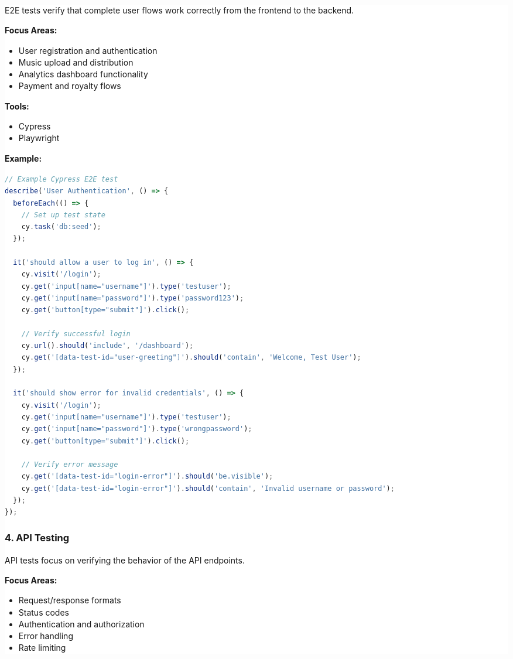 E2E tests verify that complete user flows work correctly from the frontend to the backend.

**Focus Areas:**
- User registration and authentication
- Music upload and distribution
- Analytics dashboard functionality
- Payment and royalty flows

**Tools:**
- Cypress
- Playwright

**Example:**

```typescript
// Example Cypress E2E test
describe('User Authentication', () => {
  beforeEach(() => {
    // Set up test state
    cy.task('db:seed');
  });
  
  it('should allow a user to log in', () => {
    cy.visit('/login');
    cy.get('input[name="username"]').type('testuser');
    cy.get('input[name="password"]').type('password123');
    cy.get('button[type="submit"]').click();
    
    // Verify successful login
    cy.url().should('include', '/dashboard');
    cy.get('[data-test-id="user-greeting"]').should('contain', 'Welcome, Test User');
  });
  
  it('should show error for invalid credentials', () => {
    cy.visit('/login');
    cy.get('input[name="username"]').type('testuser');
    cy.get('input[name="password"]').type('wrongpassword');
    cy.get('button[type="submit"]').click();
    
    // Verify error message
    cy.get('[data-test-id="login-error"]').should('be.visible');
    cy.get('[data-test-id="login-error"]').should('contain', 'Invalid username or password');
  });
});
```

### 4. API Testing

API tests focus on verifying the behavior of the API endpoints.

**Focus Areas:**
- Request/response formats
- Status codes
- Authentication and authorization
- Error handling
- Rate limiting
